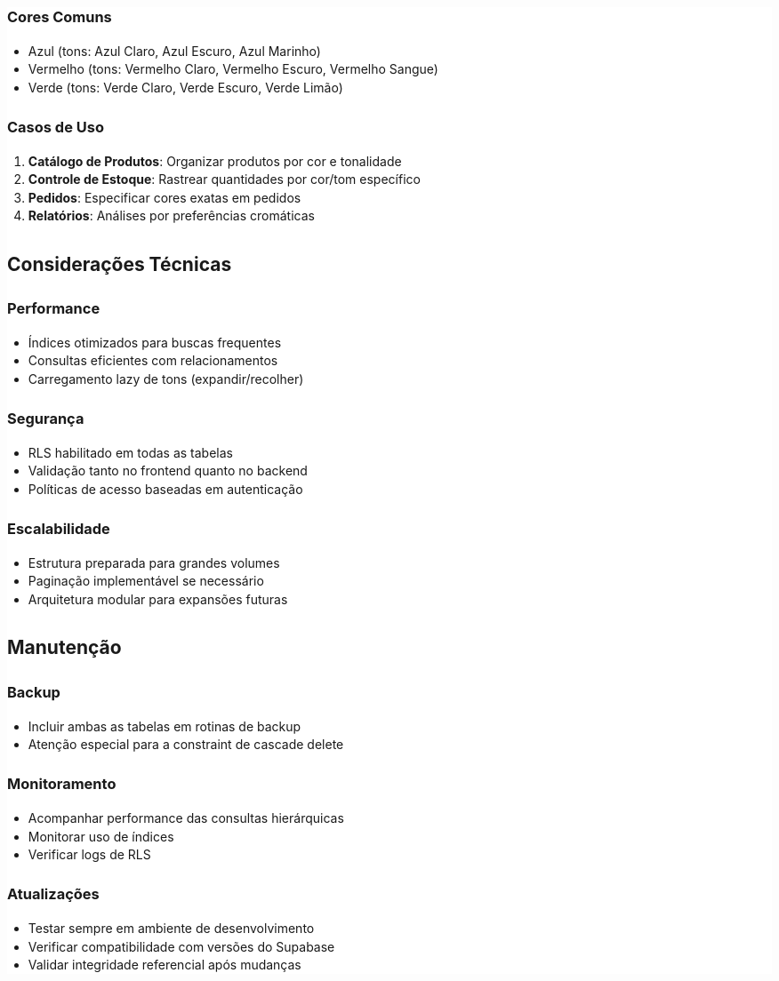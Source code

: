 ### Cores Comuns
- Azul (tons: Azul Claro, Azul Escuro, Azul Marinho)
- Vermelho (tons: Vermelho Claro, Vermelho Escuro, Vermelho Sangue)
- Verde (tons: Verde Claro, Verde Escuro, Verde Limão)

### Casos de Uso
1. **Catálogo de Produtos**: Organizar produtos por cor e tonalidade
2. **Controle de Estoque**: Rastrear quantidades por cor/tom específico
3. **Pedidos**: Especificar cores exatas em pedidos
4. **Relatórios**: Análises por preferências cromáticas

## Considerações Técnicas

### Performance
- Índices otimizados para buscas frequentes
- Consultas eficientes com relacionamentos
- Carregamento lazy de tons (expandir/recolher)

### Segurança
- RLS habilitado em todas as tabelas
- Validação tanto no frontend quanto no backend
- Políticas de acesso baseadas em autenticação

### Escalabilidade
- Estrutura preparada para grandes volumes
- Paginação implementável se necessário
- Arquitetura modular para expansões futuras

## Manutenção

### Backup
- Incluir ambas as tabelas em rotinas de backup
- Atenção especial para a constraint de cascade delete

### Monitoramento
- Acompanhar performance das consultas hierárquicas
- Monitorar uso de índices
- Verificar logs de RLS

### Atualizações
- Testar sempre em ambiente de desenvolvimento
- Verificar compatibilidade com versões do Supabase
- Validar integridade referencial após mudanças
